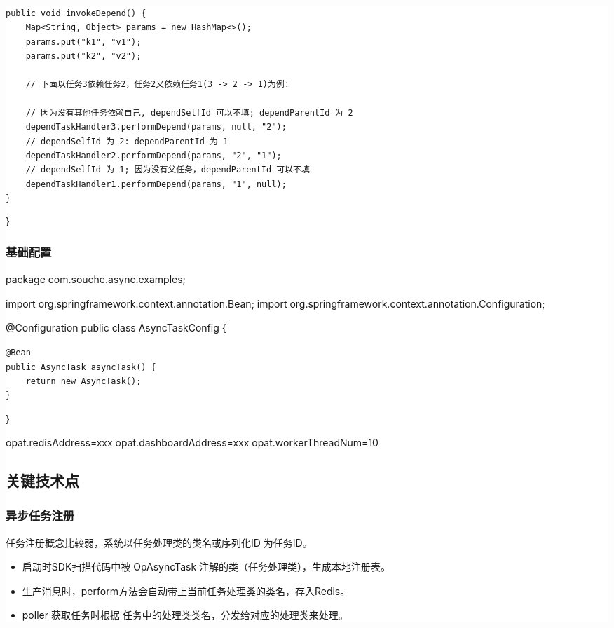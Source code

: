     public void invokeDepend() {
        Map<String, Object> params = new HashMap<>();
        params.put("k1", "v1");
        params.put("k2", "v2");

        // 下面以任务3依赖任务2，任务2又依赖任务1(3 -> 2 -> 1)为例:

        // 因为没有其他任务依赖自己, dependSelfId 可以不填; dependParentId 为 2
        dependTaskHandler3.performDepend(params, null, "2");
        // dependSelfId 为 2: dependParentId 为 1 
        dependTaskHandler2.performDepend(params, "2", "1");
        // dependSelfId 为 1; 因为没有父任务，dependParentId 可以不填
        dependTaskHandler1.performDepend(params, "1", null);
    }
}

  

### [](https://souche.yuque.com/arch/optask/kgwl91#b6453aea)基础配置

package com.souche.async.examples;

import org.springframework.context.annotation.Bean;
import org.springframework.context.annotation.Configuration;

@Configuration
public class AsyncTaskConfig {

    @Bean
    public AsyncTask asyncTask() {
        return new AsyncTask();
    }
}

  

opat.redisAddress=xxx
opat.dashboardAddress=xxx
opat.workerThreadNum=10

  

  

[](https://souche.yuque.com/arch/optask/kgwl91#6d820a95)关键技术点
-------------------------------------------------------------

### [](https://souche.yuque.com/arch/optask/kgwl91#a466788a)异步任务注册

任务注册概念比较弱，系统以任务处理类的类名或序列化ID 为任务ID。

*   启动时SDK扫描代码中被 OpAsyncTask 注解的类（任务处理类），生成本地注册表。
    

*   生产消息时，perform方法会自动带上当前任务处理类的类名，存入Redis。
    

*   poller 获取任务时根据 任务中的处理类类名，分发给对应的处理类来处理。
    